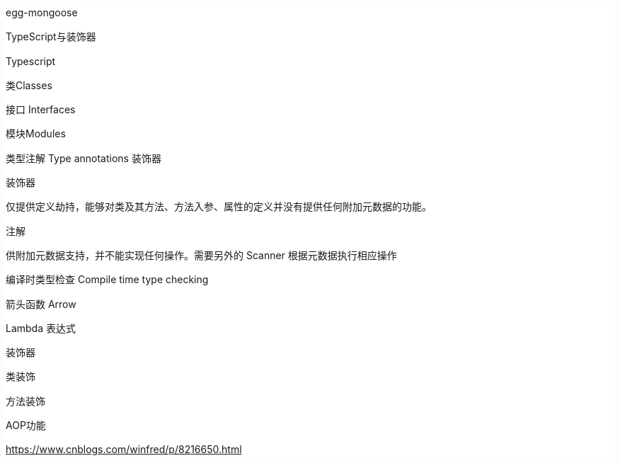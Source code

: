 
egg-mongoose



TypeScript与装饰器



Typescript



类Classes



接口 Interfaces



模块Modules



类型注解 Type annotations 装饰器



装饰器



仅提供定义劫持，能够对类及其方法、方法入参、属性的定义并没有提供任何附加元数据的功能。



注解



供附加元数据支持，并不能实现任何操作。需要另外的 Scanner 根据元数据执行相应操作



编译时类型检查 Compile time type checking



箭头函数 Arrow



Lambda 表达式



装饰器



类装饰



方法装饰



AOP功能



https://www.cnblogs.com/winfred/p/8216650.html


